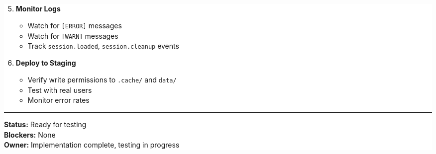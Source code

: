 5. **Monitor Logs**
   - Watch for `[ERROR]` messages
   - Watch for `[WARN]` messages
   - Track `session.loaded`, `session.cleanup` events

6. **Deploy to Staging**
   - Verify write permissions to `.cache/` and `data/`
   - Test with real users
   - Monitor error rates

---

**Status:** Ready for testing  
**Blockers:** None  
**Owner:** Implementation complete, testing in progress
